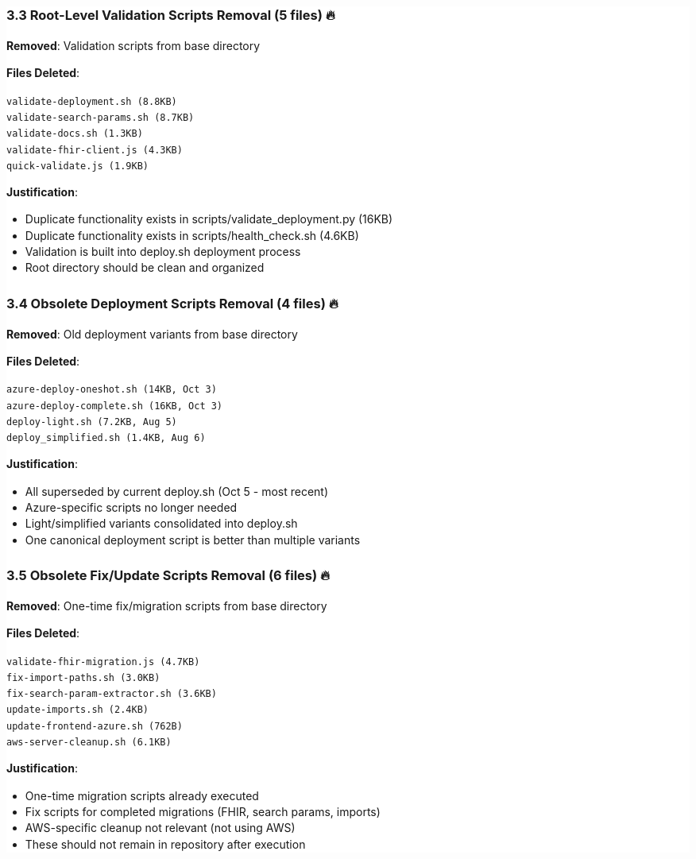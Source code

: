 ### 3.3 Root-Level Validation Scripts Removal (5 files) 🔥
**Removed**: Validation scripts from base directory

**Files Deleted**:
```
validate-deployment.sh (8.8KB)
validate-search-params.sh (8.7KB)
validate-docs.sh (1.3KB)
validate-fhir-client.js (4.3KB)
quick-validate.js (1.9KB)
```

**Justification**:
- Duplicate functionality exists in scripts/validate_deployment.py (16KB)
- Duplicate functionality exists in scripts/health_check.sh (4.6KB)
- Validation is built into deploy.sh deployment process
- Root directory should be clean and organized

### 3.4 Obsolete Deployment Scripts Removal (4 files) 🔥
**Removed**: Old deployment variants from base directory

**Files Deleted**:
```
azure-deploy-oneshot.sh (14KB, Oct 3)
azure-deploy-complete.sh (16KB, Oct 3)
deploy-light.sh (7.2KB, Aug 5)
deploy_simplified.sh (1.4KB, Aug 6)
```

**Justification**:
- All superseded by current deploy.sh (Oct 5 - most recent)
- Azure-specific scripts no longer needed
- Light/simplified variants consolidated into deploy.sh
- One canonical deployment script is better than multiple variants

### 3.5 Obsolete Fix/Update Scripts Removal (6 files) 🔥
**Removed**: One-time fix/migration scripts from base directory

**Files Deleted**:
```
validate-fhir-migration.js (4.7KB)
fix-import-paths.sh (3.0KB)
fix-search-param-extractor.sh (3.6KB)
update-imports.sh (2.4KB)
update-frontend-azure.sh (762B)
aws-server-cleanup.sh (6.1KB)
```

**Justification**:
- One-time migration scripts already executed
- Fix scripts for completed migrations (FHIR, search params, imports)
- AWS-specific cleanup not relevant (not using AWS)
- These should not remain in repository after execution
